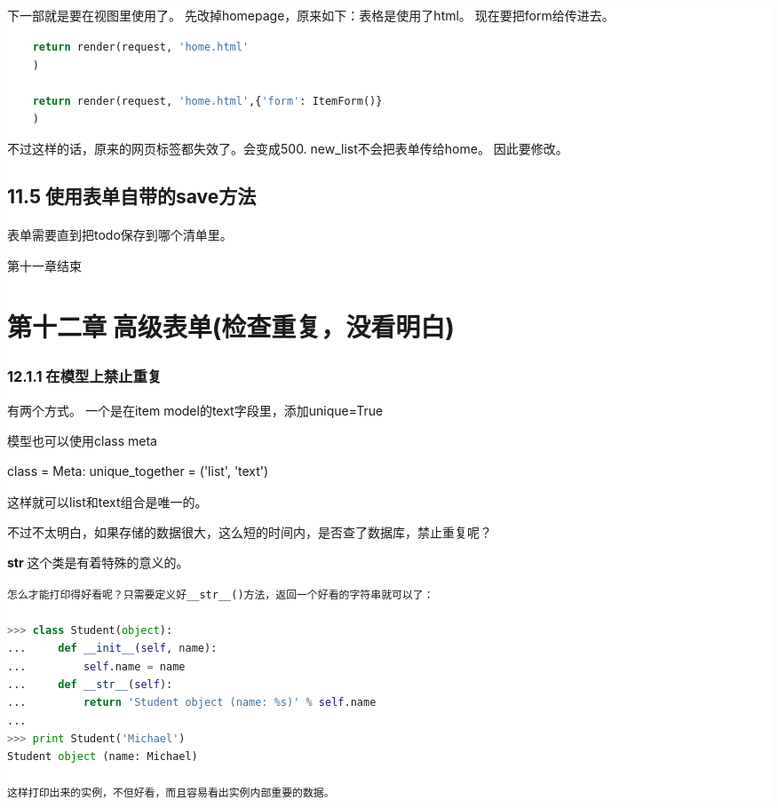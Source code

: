
下一部就是要在视图里使用了。
先改掉homepage，原来如下：表格是使用了html。
现在要把form给传进去。


```python
    return render(request, 'home.html'
    )

    return render(request, 'home.html',{'form': ItemForm()}
    )
```

不过这样的话，原来的网页标签都失效了。会变成500.
new_list不会把表单传给home。
因此要修改。

## 11.5 使用表单自带的save方法

表单需要直到把todo保存到哪个清单里。

第十一章结束

# 第十二章 高级表单(检查重复，没看明白)

### 12.1.1 在模型上禁止重复
有两个方式。
一个是在item model的text字段里，添加unique=True

模型也可以使用class meta

class = Meta:
    unique_together = ('list', 'text')

这样就可以list和text组合是唯一的。

不过不太明白，如果存储的数据很大，这么短的时间内，是否查了数据库，禁止重复呢？

__str__ 这个类是有着特殊的意义的。

```python
怎么才能打印得好看呢？只需要定义好__str__()方法，返回一个好看的字符串就可以了：

>>> class Student(object):
...     def __init__(self, name):
...         self.name = name
...     def __str__(self):
...         return 'Student object (name: %s)' % self.name
...
>>> print Student('Michael')
Student object (name: Michael)

这样打印出来的实例，不但好看，而且容易看出实例内部重要的数据。

```
